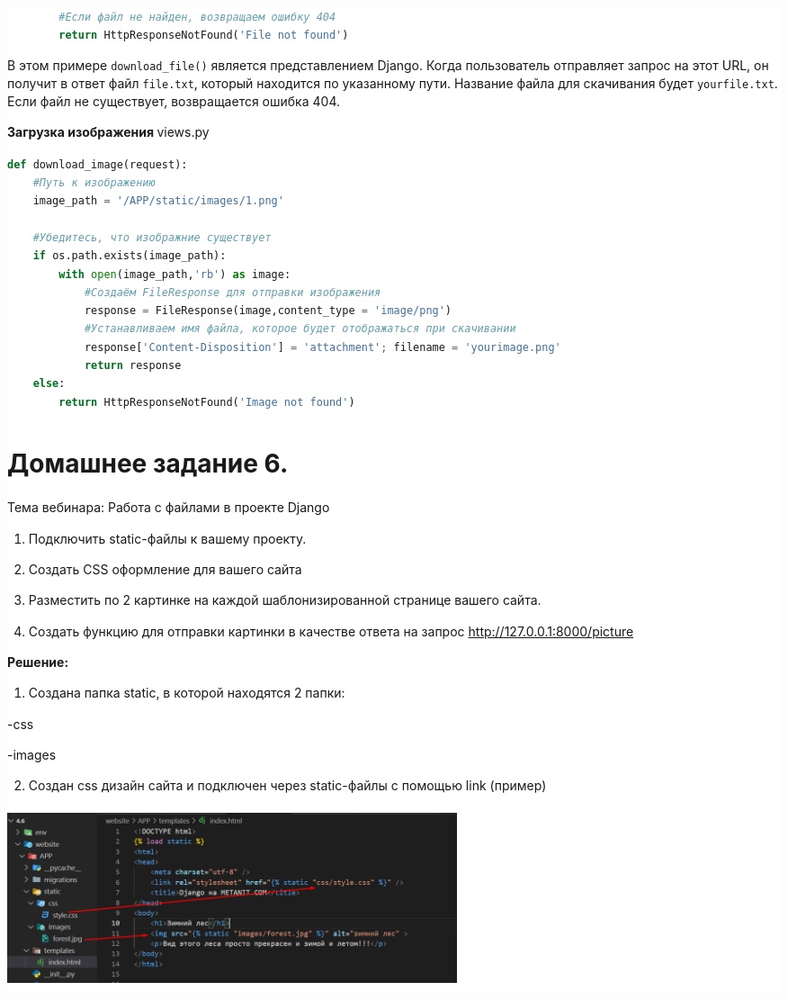 ```py
        #Если файл не найден, возвращаем ошибку 404
        return HttpResponseNotFound('File not found')
```
В этом примере `download_file()` является представлением Django. Когда пользователь отправляет запрос на этот URL, он получит в ответ файл `file.txt`, который находится по указанному пути. Название файла для скачивания будет `yourfile.txt`. Если файл не существует, возвращается ошибка 404.

<b> Загрузка изображения </b>
views.py
```py
def download_image(request):
    #Путь к изображению
    image_path = '/APP/static/images/1.png'
    
    #Убедитесь, что изображние существует
    if os.path.exists(image_path):
        with open(image_path,'rb') as image:
            #Создаём FileResponse для отправки изображения
            response = FileResponse(image,content_type = 'image/png')
            #Устанавливаем имя файла, которое будет отображаться при скачивании
            response['Content-Disposition'] = 'attachment'; filename = 'yourimage.png'
            return response
    else:
        return HttpResponseNotFound('Image not found')
```
<h1> Домашнее задание 6. </h1> 
Тема вебинара: Работа с файлами в проекте Django

1) Подключить static-файлы к вашему проекту.

2) Создать CSS оформление для вашего сайта
3) Разместить по 2 картинке на каждой шаблонизированной странице вашего сайта.
4) Создать функцию для отправки картинки в качестве ответа на запрос http://127.0.0.1:8000/picture

<b> Решение: </b>
1) Создана папка static, в которой находятся 2 папки:

-css

-images

2) Создан css дизайн сайта и подключен через static-файлы с помощью link 
(пример)
<img src="image-6.png" height = 200px width = 500px>
